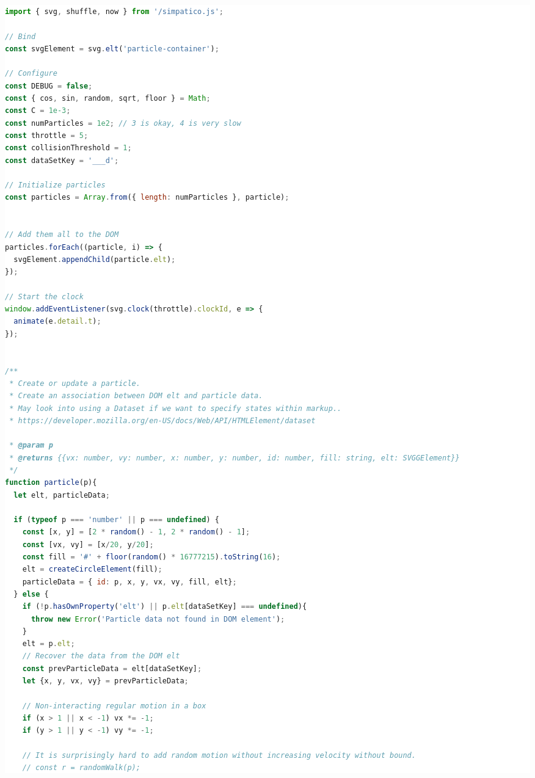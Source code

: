 ```js
import { svg, shuffle, now } from '/simpatico.js';

// Bind
const svgElement = svg.elt('particle-container');

// Configure
const DEBUG = false;
const { cos, sin, random, sqrt, floor } = Math;
const C = 1e-3;
const numParticles = 1e2; // 3 is okay, 4 is very slow
const throttle = 5;
const collisionThreshold = 1;
const dataSetKey = '___d';

// Initialize particles
const particles = Array.from({ length: numParticles }, particle);


// Add them all to the DOM
particles.forEach((particle, i) => {
  svgElement.appendChild(particle.elt);
});

// Start the clock
window.addEventListener(svg.clock(throttle).clockId, e => {
  animate(e.detail.t);
});


/**
 * Create or update a particle.
 * Create an association between DOM elt and particle data.
 * May look into using a Dataset if we want to specify states within markup..
 * https://developer.mozilla.org/en-US/docs/Web/API/HTMLElement/dataset

 * @param p
 * @returns {{vx: number, vy: number, x: number, y: number, id: number, fill: string, elt: SVGGElement}}
 */
function particle(p){
  let elt, particleData;

  if (typeof p === 'number' || p === undefined) {
    const [x, y] = [2 * random() - 1, 2 * random() - 1];
    const [vx, vy] = [x/20, y/20];
    const fill = '#' + floor(random() * 16777215).toString(16);
    elt = createCircleElement(fill);
    particleData = { id: p, x, y, vx, vy, fill, elt};
  } else {
    if (!p.hasOwnProperty('elt') || p.elt[dataSetKey] === undefined){
      throw new Error('Particle data not found in DOM element');
    }
    elt = p.elt;
    // Recover the data from the DOM elt
    const prevParticleData = elt[dataSetKey];
    let {x, y, vx, vy} = prevParticleData;

    // Non-interacting regular motion in a box
    if (x > 1 || x < -1) vx *= -1;
    if (y > 1 || y < -1) vy *= -1;

    // It is surprisingly hard to add random motion without increasing velocity without bound.
    // const r = randomWalk(p);
```